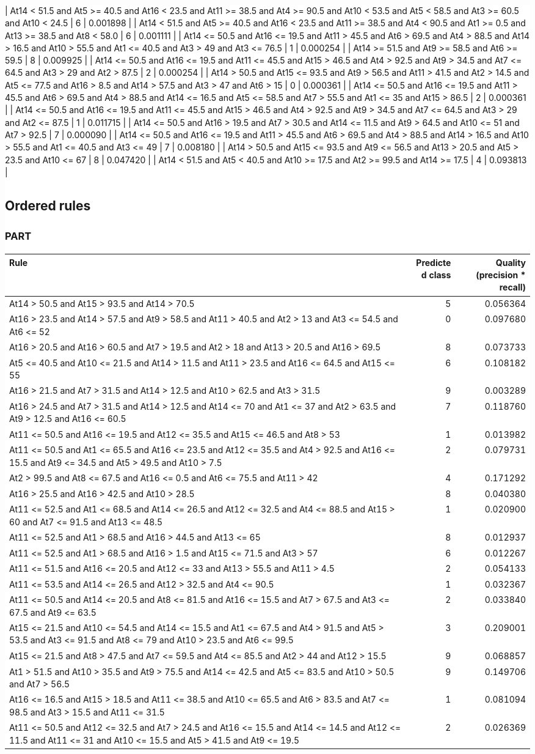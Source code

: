 | At14 < 51.5 and At5 >= 40.5 and At16 < 23.5 and At11 >= 38.5 and At4 >= 90.5 and At10 < 53.5 and At5 < 58.5 and At3 >= 60.5 and At10 < 24.5 | 6 | 0.001898 |
| At14 < 51.5 and At5 >= 40.5 and At16 < 23.5 and At11 >= 38.5 and At4 < 90.5 and At1 >= 0.5 and At13 >= 38.5 and At8 < 58.0 | 6 | 0.001111 |
| At14 <= 50.5 and At16 <= 19.5 and At11 > 45.5 and At6 > 69.5 and At4 > 88.5 and At14 > 16.5 and At10 > 55.5 and At1 <= 40.5 and At3 > 49 and At3 <= 76.5 | 1 | 0.000254 |
| At14 >= 51.5 and At9 >= 58.5 and At6 >= 59.5 | 8 | 0.009925 |
| At14 <= 50.5 and At16 <= 19.5 and At11 <= 45.5 and At15 > 46.5 and At4 > 92.5 and At9 > 34.5 and At7 <= 64.5 and At3 > 29 and At2 > 87.5 | 2 | 0.000254 |
| At14 > 50.5 and At15 <= 93.5 and At9 > 56.5 and At11 > 41.5 and At2 > 14.5 and At5 <= 77.5 and At16 > 8.5 and At14 > 57.5 and At3 > 47 and At6 > 15 | 0 | 0.000361 |
| At14 <= 50.5 and At16 <= 19.5 and At11 > 45.5 and At6 > 69.5 and At4 > 88.5 and At14 <= 16.5 and At5 <= 58.5 and At7 > 55.5 and At1 <= 35 and At15 > 86.5 | 2 | 0.000361 |
| At14 <= 50.5 and At16 <= 19.5 and At11 <= 45.5 and At15 > 46.5 and At4 > 92.5 and At9 > 34.5 and At7 <= 64.5 and At3 > 29 and At2 <= 87.5 | 1 | 0.011715 |
| At14 <= 50.5 and At16 > 19.5 and At7 > 30.5 and At14 <= 11.5 and At9 > 64.5 and At10 <= 51 and At7 > 92.5 | 7 | 0.000090 |
| At14 <= 50.5 and At16 <= 19.5 and At11 > 45.5 and At6 > 69.5 and At4 > 88.5 and At14 > 16.5 and At10 > 55.5 and At1 <= 40.5 and At3 <= 49 | 7 | 0.008180 |
| At14 > 50.5 and At15 <= 93.5 and At9 <= 56.5 and At13 > 20.5 and At5 > 23.5 and At10 <= 67 | 8 | 0.047420 |
| At14 < 51.5 and At5 < 40.5 and At10 >= 17.5 and At2 >= 99.5 and At14 >= 17.5 | 4 | 0.093813 |

## Ordered rules

### PART

| Rule | Predicted class | Quality (precision * recall) |
|:----|----:|----:|
| At14 > 50.5 and At15 > 93.5 and At14 > 70.5 | 5 | 0.056364 |
| At16 > 23.5 and At14 > 57.5 and At9 > 58.5 and At11 > 40.5 and At2 > 13 and At3 <= 54.5 and At6 <= 52 | 0 | 0.097680 |
| At16 > 20.5 and At16 > 60.5 and At7 > 19.5 and At2 > 18 and At13 > 20.5 and At16 > 69.5 | 8 | 0.073733 |
| At5 <= 40.5 and At10 <= 21.5 and At14 > 11.5 and At11 > 23.5 and At16 <= 64.5 and At15 <= 55 | 6 | 0.108182 |
| At16 > 21.5 and At7 > 31.5 and At14 > 12.5 and At10 > 62.5 and At3 > 31.5 | 9 | 0.003289 |
| At16 > 24.5 and At7 > 31.5 and At14 > 12.5 and At14 <= 70 and At1 <= 37 and At2 > 63.5 and At9 > 12.5 and At16 <= 60.5 | 7 | 0.118760 |
| At11 <= 50.5 and At16 <= 19.5 and At12 <= 35.5 and At15 <= 46.5 and At8 > 53 | 1 | 0.013982 |
| At11 <= 50.5 and At1 <= 65.5 and At16 <= 23.5 and At12 <= 35.5 and At4 > 92.5 and At16 <= 15.5 and At9 <= 34.5 and At5 > 49.5 and At10 > 7.5 | 2 | 0.079731 |
| At2 > 99.5 and At8 <= 67.5 and At16 <= 0.5 and At6 <= 75.5 and At11 > 42 | 4 | 0.171292 |
| At16 > 25.5 and At16 > 42.5 and At10 > 28.5 | 8 | 0.040380 |
| At11 <= 52.5 and At1 <= 68.5 and At14 <= 26.5 and At12 <= 32.5 and At4 <= 88.5 and At15 > 60 and At7 <= 91.5 and At13 <= 48.5 | 1 | 0.020900 |
| At11 <= 52.5 and At1 > 68.5 and At16 > 44.5 and At13 <= 65 | 8 | 0.012937 |
| At11 <= 52.5 and At1 > 68.5 and At16 > 1.5 and At15 <= 71.5 and At3 > 57 | 6 | 0.012267 |
| At11 <= 51.5 and At16 <= 20.5 and At12 <= 33 and At13 > 55.5 and At11 > 4.5 | 2 | 0.054133 |
| At11 <= 53.5 and At14 <= 26.5 and At12 > 32.5 and At4 <= 90.5 | 1 | 0.032367 |
| At11 <= 50.5 and At14 <= 20.5 and At8 <= 81.5 and At16 <= 15.5 and At7 > 67.5 and At3 <= 67.5 and At9 <= 63.5 | 2 | 0.033840 |
| At15 <= 21.5 and At10 <= 54.5 and At14 <= 15.5 and At1 <= 67.5 and At4 > 91.5 and At5 > 53.5 and At3 <= 91.5 and At8 <= 79 and At10 > 23.5 and At6 <= 99.5 | 3 | 0.209001 |
| At15 <= 21.5 and At8 > 47.5 and At7 <= 59.5 and At4 <= 85.5 and At2 > 44 and At12 > 15.5 | 9 | 0.068857 |
| At1 > 51.5 and At10 > 35.5 and At9 > 75.5 and At14 <= 42.5 and At5 <= 83.5 and At10 > 50.5 and At7 > 56.5 | 9 | 0.149706 |
| At16 <= 16.5 and At15 > 18.5 and At11 <= 38.5 and At10 <= 65.5 and At6 > 83.5 and At7 <= 98.5 and At3 > 15.5 and At11 <= 31.5 | 1 | 0.081094 |
| At11 <= 50.5 and At12 <= 32.5 and At7 > 24.5 and At16 <= 15.5 and At14 <= 14.5 and At12 <= 11.5 and At11 <= 31 and At10 <= 15.5 and At5 > 41.5 and At9 <= 19.5 | 2 | 0.026369 |